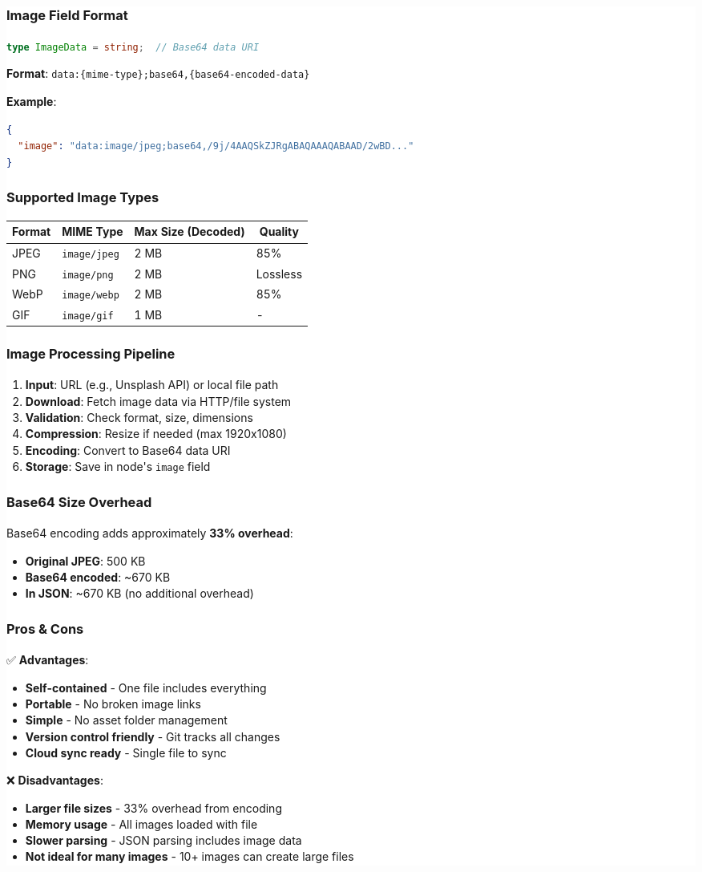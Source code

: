 ### Image Field Format

```typescript
type ImageData = string;  // Base64 data URI
```

**Format**: `data:{mime-type};base64,{base64-encoded-data}`

**Example**:
```json
{
  "image": "data:image/jpeg;base64,/9j/4AAQSkZJRgABAQAAAQABAAD/2wBD..."
}
```

### Supported Image Types

| Format | MIME Type | Max Size (Decoded) | Quality |
|--------|-----------|-------------------|---------|
| JPEG | `image/jpeg` | 2 MB | 85% |
| PNG | `image/png` | 2 MB | Lossless |
| WebP | `image/webp` | 2 MB | 85% |
| GIF | `image/gif` | 1 MB | - |

### Image Processing Pipeline

1. **Input**: URL (e.g., Unsplash API) or local file path
2. **Download**: Fetch image data via HTTP/file system
3. **Validation**: Check format, size, dimensions
4. **Compression**: Resize if needed (max 1920x1080)
5. **Encoding**: Convert to Base64 data URI
6. **Storage**: Save in node's `image` field

### Base64 Size Overhead

Base64 encoding adds approximately **33% overhead**:

- **Original JPEG**: 500 KB
- **Base64 encoded**: ~670 KB
- **In JSON**: ~670 KB (no additional overhead)

### Pros & Cons

✅ **Advantages**:
- **Self-contained** - One file includes everything
- **Portable** - No broken image links
- **Simple** - No asset folder management
- **Version control friendly** - Git tracks all changes
- **Cloud sync ready** - Single file to sync

❌ **Disadvantages**:
- **Larger file sizes** - 33% overhead from encoding
- **Memory usage** - All images loaded with file
- **Slower parsing** - JSON parsing includes image data
- **Not ideal for many images** - 10+ images can create large files
